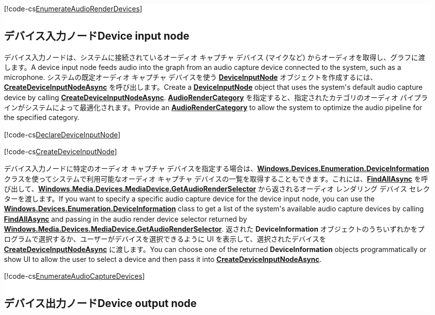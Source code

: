 [!code-cs[EnumerateAudioRenderDevices](./code/AudioGraph/cs/MainPage.xaml.cs#SnippetEnumerateAudioRenderDevices)]

##  <a name="device-input-node"></a><span data-ttu-id="5b5c5-167">デバイス入力ノード</span><span class="sxs-lookup"><span data-stu-id="5b5c5-167">Device input node</span></span>

<span data-ttu-id="5b5c5-168">デバイス入力ノードは、システムに接続されているオーディオ キャプチャ デバイス (マイクなど) からオーディオを取得し、グラフに渡します。</span><span class="sxs-lookup"><span data-stu-id="5b5c5-168">A device input node feeds audio into the graph from an audio capture device connected to the system, such as a microphone.</span></span> <span data-ttu-id="5b5c5-169">システムの既定オーディオ キャプチャ デバイスを使う [**DeviceInputNode**](https://msdn.microsoft.com/library/windows/apps/dn914082) オブジェクトを作成するには、[**CreateDeviceInputNodeAsync**](https://msdn.microsoft.com/library/windows/apps/dn914218) を呼び出します。</span><span class="sxs-lookup"><span data-stu-id="5b5c5-169">Create a [**DeviceInputNode**](https://msdn.microsoft.com/library/windows/apps/dn914082) object that uses the system's default audio capture device by calling [**CreateDeviceInputNodeAsync**](https://msdn.microsoft.com/library/windows/apps/dn914218).</span></span> <span data-ttu-id="5b5c5-170">[**AudioRenderCategory**](https://msdn.microsoft.com/library/windows/apps/dn297724) を指定すると、指定されたカテゴリのオーディオ パイプラインがシステムによって最適化されます。</span><span class="sxs-lookup"><span data-stu-id="5b5c5-170">Provide an [**AudioRenderCategory**](https://msdn.microsoft.com/library/windows/apps/dn297724) to allow the system to optimize the audio pipeline for the specified category.</span></span>

[!code-cs[DeclareDeviceInputNode](./code/AudioGraph/cs/MainPage.xaml.cs#SnippetDeclareDeviceInputNode)]


[!code-cs[CreateDeviceInputNode](./code/AudioGraph/cs/MainPage.xaml.cs#SnippetCreateDeviceInputNode)]

<span data-ttu-id="5b5c5-171">デバイス入力ノードに特定のオーディオ キャプチャ デバイスを指定する場合は、[**Windows.Devices.Enumeration.DeviceInformation**](https://msdn.microsoft.com/library/windows/apps/br225393) クラスを使ってシステムで利用可能なオーディオ キャプチャ デバイスの一覧を取得することもできます。これには、[**FindAllAsync**](https://msdn.microsoft.com/library/windows/apps/br225432) を呼び出して、[**Windows.Media.Devices.MediaDevice.GetAudioRenderSelector**](https://msdn.microsoft.com/library/windows/apps/br226817) から返されるオーディオ レンダリング デバイス セレクターを渡します。</span><span class="sxs-lookup"><span data-stu-id="5b5c5-171">If you want to specify a specific audio capture device for the device input node, you can use the [**Windows.Devices.Enumeration.DeviceInformation**](https://msdn.microsoft.com/library/windows/apps/br225393) class to get a list of the system's available audio capture devices by calling [**FindAllAsync**](https://msdn.microsoft.com/library/windows/apps/br225432) and passing in the audio render device selector returned by [**Windows.Media.Devices.MediaDevice.GetAudioRenderSelector**](https://msdn.microsoft.com/library/windows/apps/br226817).</span></span> <span data-ttu-id="5b5c5-172">返された **DeviceInformation** オブジェクトのうちいずれかをプログラムで選択するか、ユーザーがデバイスを選択できるように UI を表示して、選択されたデバイスを [**CreateDeviceInputNodeAsync**](https://msdn.microsoft.com/library/windows/apps/dn914218) に渡します。</span><span class="sxs-lookup"><span data-stu-id="5b5c5-172">You can choose one of the returned **DeviceInformation** objects programmatically or show UI to allow the user to select a device and then pass it into [**CreateDeviceInputNodeAsync**](https://msdn.microsoft.com/library/windows/apps/dn914218).</span></span>

[!code-cs[EnumerateAudioCaptureDevices](./code/AudioGraph/cs/MainPage.xaml.cs#SnippetEnumerateAudioCaptureDevices)]

##  <a name="device-output-node"></a><span data-ttu-id="5b5c5-173">デバイス出力ノード</span><span class="sxs-lookup"><span data-stu-id="5b5c5-173">Device output node</span></span>
